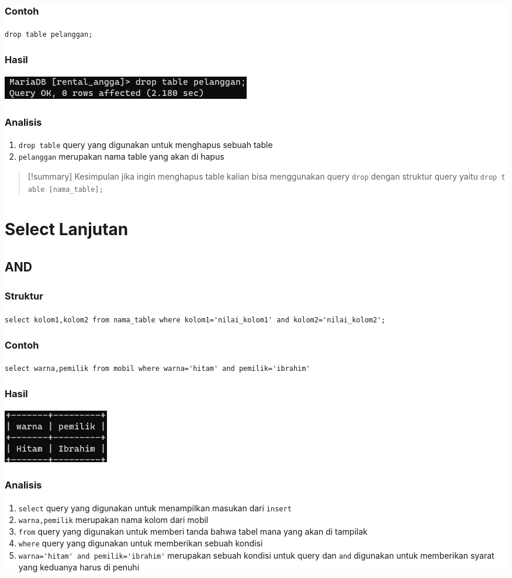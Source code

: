 ### Contoh
```mysql
drop table pelanggan;
```

### Hasil
![](aset/mysql23.png)

### Analisis
1. `drop table` query yang digunakan untuk menghapus sebuah table
2. `pelanggan` merupakan nama table yang akan di hapus


> [!summary] Kesimpulan
> jika ingin menghapus table kalian bisa menggunakan query  `drop` dengan struktur query yaitu `drop table [nama_table];`





# Select Lanjutan
## AND 
### Struktur
```mysql
select kolom1,kolom2 from nama_table where kolom1='nilai_kolom1' and kolom2='nilai_kolom2';
```

### Contoh
```mysql
select warna,pemilik from mobil where warna='hitam' and pemilik='ibrahim'
```

### Hasil
![](aset/mysql24.png)

### Analisis
1. `select` query yang digunakan untuk menampilkan masukan dari `insert`
2. `warna,pemilik` merupakan nama kolom dari mobil
3. `from` query yang digunakan untuk memberi tanda bahwa tabel mana yang akan di tampilak
4. `where` query yang digunakan untuk memberikan sebuah kondisi
5. `warna='hitam' and pemilik='ibrahim'` merupakan sebuah kondisi untuk query dan `and` digunakan untuk memberikan syarat yang keduanya harus di penuhi 
